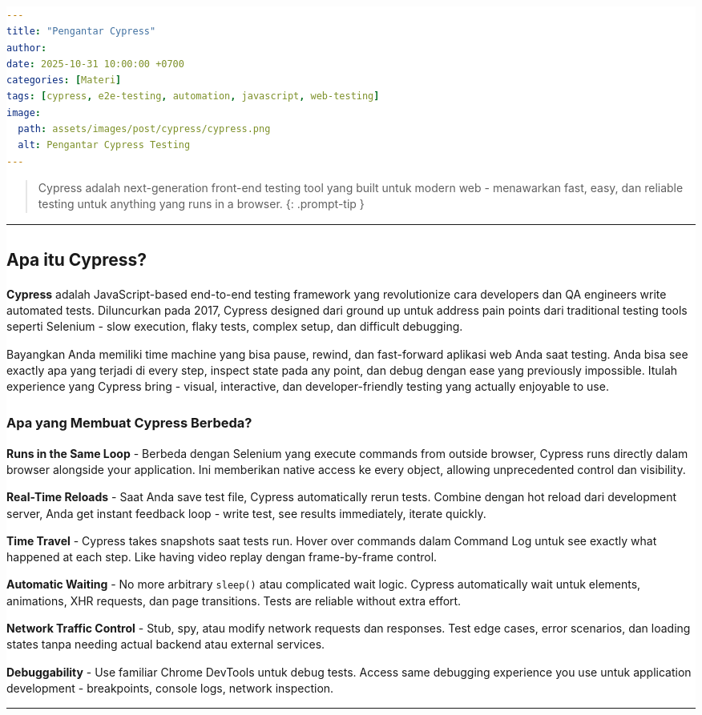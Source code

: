 ```yaml
---
title: "Pengantar Cypress"
author: 
date: 2025-10-31 10:00:00 +0700
categories: [Materi]
tags: [cypress, e2e-testing, automation, javascript, web-testing]
image:
  path: assets/images/post/cypress/cypress.png
  alt: Pengantar Cypress Testing
---
```


> Cypress adalah next-generation front-end testing tool yang built untuk modern web - menawarkan fast, easy, dan reliable testing untuk anything yang runs in a browser.
{: .prompt-tip }

---

## <i class="fas fa-bolt"></i> Apa itu Cypress?

**Cypress** adalah JavaScript-based end-to-end testing framework yang revolutionize cara developers dan QA engineers write automated tests. Diluncurkan pada 2017, Cypress designed dari ground up untuk address pain points dari traditional testing tools seperti Selenium - slow execution, flaky tests, complex setup, dan difficult debugging.

Bayangkan Anda memiliki time machine yang bisa pause, rewind, dan fast-forward aplikasi web Anda saat testing. Anda bisa see exactly apa yang terjadi di every step, inspect state pada any point, dan debug dengan ease yang previously impossible. Itulah experience yang Cypress bring - visual, interactive, dan developer-friendly testing yang actually enjoyable to use.

### Apa yang Membuat Cypress Berbeda?

**Runs in the Same Loop** - Berbeda dengan Selenium yang execute commands from outside browser, Cypress runs directly dalam browser alongside your application. Ini memberikan native access ke every object, allowing unprecedented control dan visibility.

**Real-Time Reloads** - Saat Anda save test file, Cypress automatically rerun tests. Combine dengan hot reload dari development server, Anda get instant feedback loop - write test, see results immediately, iterate quickly.

**Time Travel** - Cypress takes snapshots saat tests run. Hover over commands dalam Command Log untuk see exactly what happened at each step. Like having video replay dengan frame-by-frame control.

**Automatic Waiting** - No more arbitrary `sleep()` atau complicated wait logic. Cypress automatically wait untuk elements, animations, XHR requests, dan page transitions. Tests are reliable without extra effort.

**Network Traffic Control** - Stub, spy, atau modify network requests dan responses. Test edge cases, error scenarios, dan loading states tanpa needing actual backend atau external services.

**Debuggability** - Use familiar Chrome DevTools untuk debug tests. Access same debugging experience you use untuk application development - breakpoints, console logs, network inspection.

---

